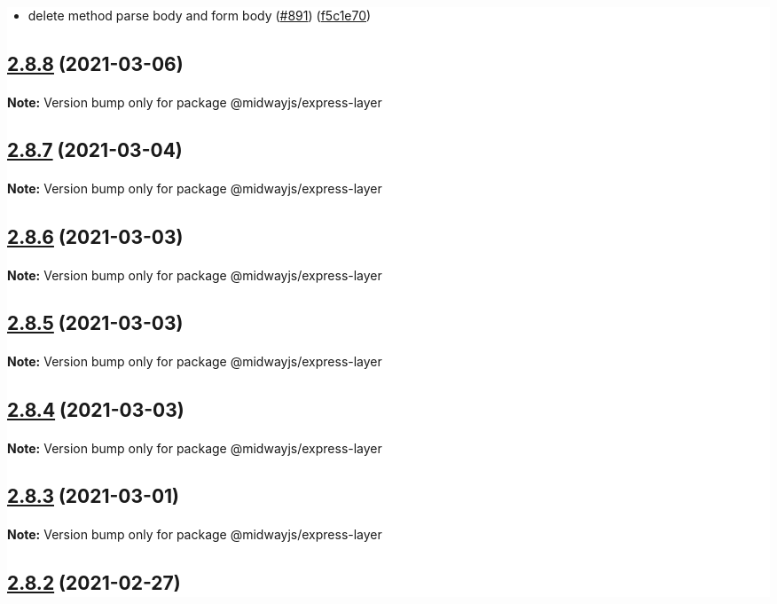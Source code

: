 * delete method parse body and form body ([#891](https://github.com/midwayjs/midway-faas/issues/891)) ([f5c1e70](https://github.com/midwayjs/midway-faas/commit/f5c1e7042ed85656e323563421391a719999979e))





## [2.8.8](https://github.com/midwayjs/midway-faas/compare/v2.8.7...v2.8.8) (2021-03-06)

**Note:** Version bump only for package @midwayjs/express-layer





## [2.8.7](https://github.com/midwayjs/midway-faas/compare/v2.8.6...v2.8.7) (2021-03-04)

**Note:** Version bump only for package @midwayjs/express-layer





## [2.8.6](https://github.com/midwayjs/midway-faas/compare/v2.8.5...v2.8.6) (2021-03-03)

**Note:** Version bump only for package @midwayjs/express-layer





## [2.8.5](https://github.com/midwayjs/midway-faas/compare/v2.8.4...v2.8.5) (2021-03-03)

**Note:** Version bump only for package @midwayjs/express-layer





## [2.8.4](https://github.com/midwayjs/midway-faas/compare/v2.8.3...v2.8.4) (2021-03-03)

**Note:** Version bump only for package @midwayjs/express-layer





## [2.8.3](https://github.com/midwayjs/midway-faas/compare/v2.8.2...v2.8.3) (2021-03-01)

**Note:** Version bump only for package @midwayjs/express-layer





## [2.8.2](https://github.com/midwayjs/midway-faas/compare/v2.8.0...v2.8.2) (2021-02-27)
